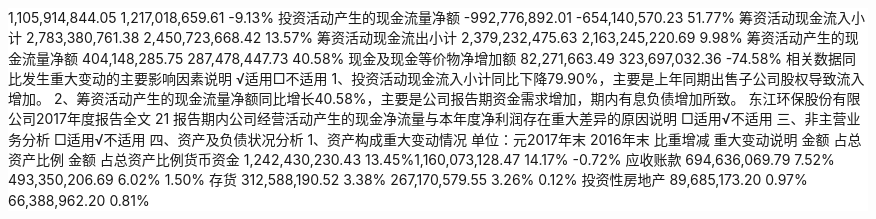 1,105,914,844.05
1,217,018,659.61
-9.13%
投资活动产生的现金流量净额
-992,776,892.01
-654,140,570.23
51.77%
筹资活动现金流入小计
2,783,380,761.38
2,450,723,668.42
13.57%
筹资活动现金流出小计
2,379,232,475.63
2,163,245,220.69
9.98%
筹资活动产生的现金流量净额
404,148,285.75
287,478,447.73
40.58%
现金及现金等价物净增加额
82,271,663.49
323,697,032.36
-74.58%
相关数据同比发生重大变动的主要影响因素说明
√适用□不适用
1、投资活动现金流入小计同比下降79.90%，主要是上年同期出售子公司股权导致流入增加。
2、筹资活动产生的现金流量净额同比增长40.58%，主要是公司报告期资金需求增加，期内有息负债增加所致。
东江环保股份有限公司2017年度报告全文
21
报告期内公司经营活动产生的现金净流量与本年度净利润存在重大差异的原因说明
□适用√不适用
三、非主营业务分析
□适用√不适用
四、资产及负债状况分析
1、资产构成重大变动情况
单位：元2017年末
2016年末
比重增减
重大变动说明
金额
占总资产比例
金额
占总资产比例货币资金
1,242,430,230.43
13.45%1,160,073,128.47
14.17%
-0.72%
应收账款
694,636,069.79
7.52%
493,350,206.69
6.02%
1.50%
存货
312,588,190.52
3.38%
267,170,579.55
3.26%
0.12%
投资性房地产
89,685,173.20
0.97%
66,388,962.20
0.81%